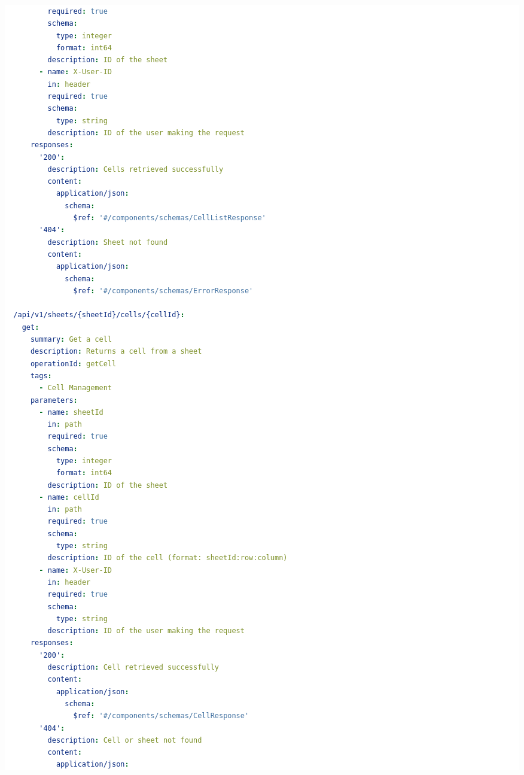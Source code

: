 ```yaml
          required: true
          schema:
            type: integer
            format: int64
          description: ID of the sheet
        - name: X-User-ID
          in: header
          required: true
          schema:
            type: string
          description: ID of the user making the request
      responses:
        '200':
          description: Cells retrieved successfully
          content:
            application/json:
              schema:
                $ref: '#/components/schemas/CellListResponse'
        '404':
          description: Sheet not found
          content:
            application/json:
              schema:
                $ref: '#/components/schemas/ErrorResponse'
  
  /api/v1/sheets/{sheetId}/cells/{cellId}:
    get:
      summary: Get a cell
      description: Returns a cell from a sheet
      operationId: getCell
      tags:
        - Cell Management
      parameters:
        - name: sheetId
          in: path
          required: true
          schema:
            type: integer
            format: int64
          description: ID of the sheet
        - name: cellId
          in: path
          required: true
          schema:
            type: string
          description: ID of the cell (format: sheetId:row:column)
        - name: X-User-ID
          in: header
          required: true
          schema:
            type: string
          description: ID of the user making the request
      responses:
        '200':
          description: Cell retrieved successfully
          content:
            application/json:
              schema:
                $ref: '#/components/schemas/CellResponse'
        '404':
          description: Cell or sheet not found
          content:
            application/json:
```